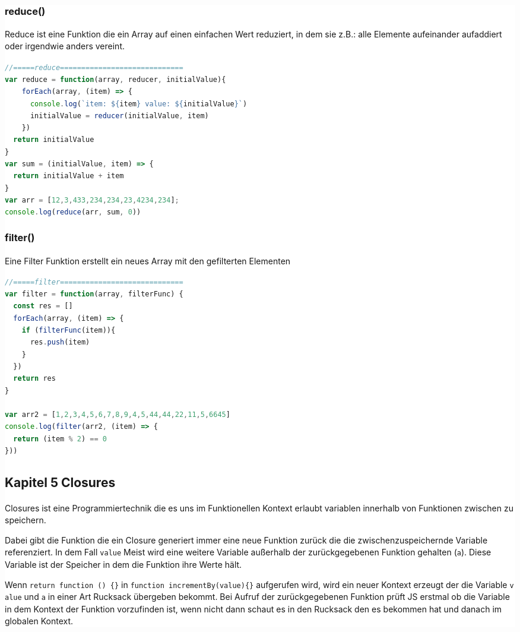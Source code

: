 ### reduce()
Reduce ist eine Funktion die ein Array auf einen einfachen Wert reduziert, in dem sie z.B.: alle Elemente aufeinander aufaddiert oder irgendwie anders vereint. 
```js
//=====reduce=============================
var reduce = function(array, reducer, initialValue){
    forEach(array, (item) => {
      console.log(`item: ${item} value: ${initialValue}`)
      initialValue = reducer(initialValue, item)
    })
  return initialValue
}
var sum = (initialValue, item) => {
  return initialValue + item
}
var arr = [12,3,433,234,234,23,4234,234];
console.log(reduce(arr, sum, 0))
```

### filter()
Eine Filter Funktion erstellt ein neues Array mit den gefilterten Elementen
```js
//=====filter=============================
var filter = function(array, filterFunc) {
  const res = []
  forEach(array, (item) => {
    if (filterFunc(item)){
      res.push(item)
    }
  })
  return res
}

var arr2 = [1,2,3,4,5,6,7,8,9,4,5,44,44,22,11,5,6645]
console.log(filter(arr2, (item) => {
  return (item % 2) == 0
}))
```

## Kapitel 5 Closures
Closures ist eine Programmiertechnik die es uns im Funktionellen Kontext erlaubt variablen innerhalb von Funktionen zwischen zu speichern.

Dabei gibt die Funktion die ein Closure generiert immer eine neue Funktion zurück die die zwischenzuspeichernde Variable referenziert. In dem Fall `value` Meist wird eine weitere Variable außerhalb der zurückgegebenen Funktion gehalten (`a`).  Diese Variable ist der Speicher in dem die Funktion ihre Werte hält. 

Wenn `return function () {}` in `function incrementBy(value){}` aufgerufen wird, wird ein neuer Kontext erzeugt der die Variable `value` und `a` in einer Art Rucksack übergeben bekommt. Bei Aufruf der zurückgegebenen Funktion prüft JS erstmal ob die Variable in dem Kontext der Funktion vorzufinden ist, wenn nicht dann schaut es in den Rucksack den es bekommen hat und danach im globalen Kontext.
